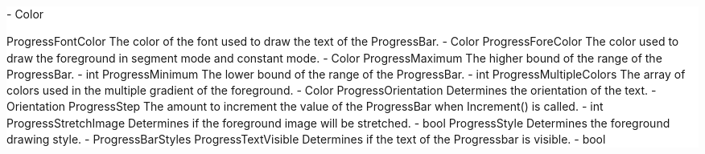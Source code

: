 -</td><td>
Color</td></tr>
<tr>
<td>
ProgressFontColor</td><td>
The color of the font used to draw the text of the ProgressBar.</td><td>
-</td><td>
Color</td></tr>
<tr>
<td>
ProgressForeColor</td><td>
The color used to draw the foreground in segment mode and constant mode.</td><td>
-</td><td>
Color</td></tr>
<tr>
<td>
ProgressMaximum</td><td>
The higher bound of the range of the ProgressBar.</td><td>
-</td><td>
int</td></tr>
<tr>
<td>
ProgressMinimum</td><td>
The lower bound of the range of the ProgressBar.</td><td>
-</td><td>
int</td></tr>
<tr>
<td>
ProgressMultipleColors</td><td>
The array of colors used in the multiple gradient of the foreground.</td><td>
-</td><td>
Color</td></tr>
<tr>
<td>
ProgressOrientation</td><td>
Determines the orientation of the text.</td><td>
-</td><td>
Orientation</td></tr>
<tr>
<td>
ProgressStep</td><td>
The amount to increment the value of the ProgressBar when Increment() is called.</td><td>
-</td><td>
int</td></tr>
<tr>
<td>
ProgressStretchImage</td><td>
Determines if the foreground image will be stretched.</td><td>
-</td><td>
bool</td></tr>
<tr>
<td>
ProgressStyle</td><td>
Determines the foreground drawing style.</td><td>
-</td><td>
ProgressBarStyles</td></tr>
<tr>
<td>
ProgressTextVisible</td><td>
Determines if the text of the Progressbar is visible.</td><td>
-</td><td>
bool</td></tr>
<tr>
<td>